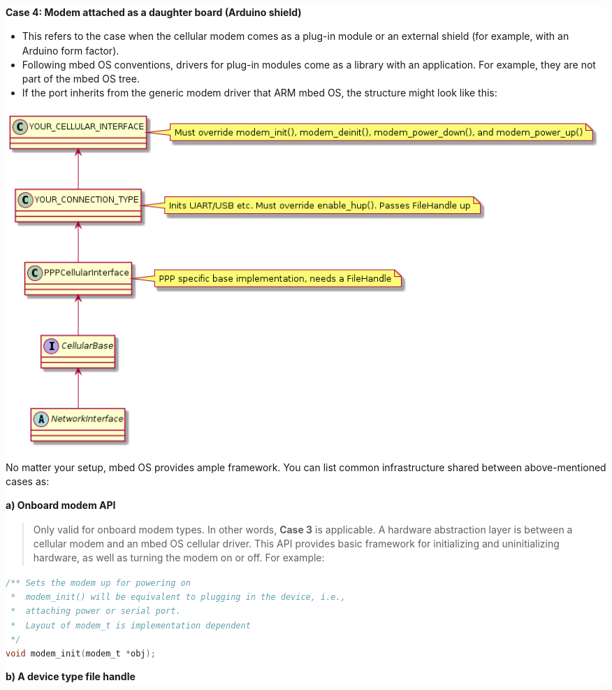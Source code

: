 **Case 4: Modem attached as a daughter board (Arduino shield)**
   * This refers to the case when the cellular modem comes as a plug-in module or an external shield (for example, with an Arduino form factor).
   * Following mbed OS conventions, drivers for plug-in modules come as a library with an application. For example, they are not part of the mbed OS tree.
   * If the port inherits from the generic modem driver that ARM mbed OS, the structure might look like this:

   <span class="images">![](Images/Cellular/inherit_from_generic_modem.png)</span>

No matter your setup, mbed OS provides ample framework. You can list common infrastructure shared between above-mentioned cases as:

**a) Onboard modem API**

> Only valid for onboard modem types. In other words, **Case 3** is applicable. A hardware abstraction layer is between a cellular modem and an mbed OS cellular driver. This API provides basic framework for initializing and uninitializing hardware, as well as turning the modem on or off. For example:

```C
/** Sets the modem up for powering on
 *  modem_init() will be equivalent to plugging in the device, i.e.,
 *  attaching power or serial port.
 *  Layout of modem_t is implementation dependent
 */
void modem_init(modem_t *obj);
```

**b) A device type file handle**
